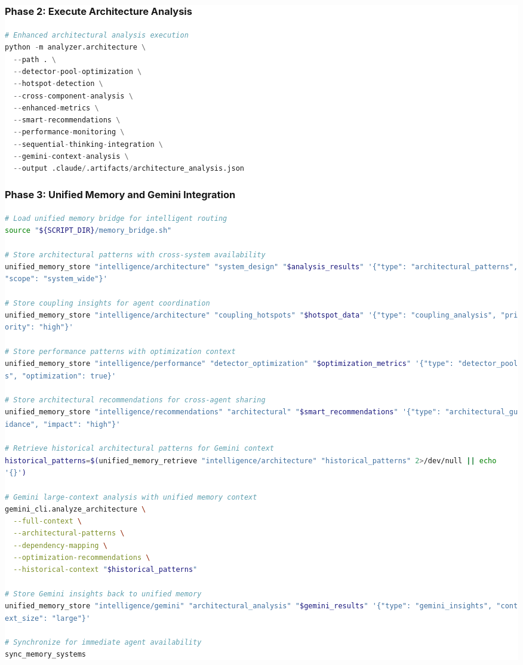 ### Phase 2: Execute Architecture Analysis
```python
# Enhanced architectural analysis execution
python -m analyzer.architecture \
  --path . \
  --detector-pool-optimization \
  --hotspot-detection \
  --cross-component-analysis \
  --enhanced-metrics \
  --smart-recommendations \
  --performance-monitoring \
  --sequential-thinking-integration \
  --gemini-context-analysis \
  --output .claude/.artifacts/architecture_analysis.json
```

### Phase 3: Unified Memory and Gemini Integration
```bash
# Load unified memory bridge for intelligent routing
source "${SCRIPT_DIR}/memory_bridge.sh"

# Store architectural patterns with cross-system availability
unified_memory_store "intelligence/architecture" "system_design" "$analysis_results" '{"type": "architectural_patterns", "scope": "system_wide"}'

# Store coupling insights for agent coordination
unified_memory_store "intelligence/architecture" "coupling_hotspots" "$hotspot_data" '{"type": "coupling_analysis", "priority": "high"}'

# Store performance patterns with optimization context
unified_memory_store "intelligence/performance" "detector_optimization" "$optimization_metrics" '{"type": "detector_pools", "optimization": true}'

# Store architectural recommendations for cross-agent sharing
unified_memory_store "intelligence/recommendations" "architectural" "$smart_recommendations" '{"type": "architectural_guidance", "impact": "high"}'

# Retrieve historical architectural patterns for Gemini context
historical_patterns=$(unified_memory_retrieve "intelligence/architecture" "historical_patterns" 2>/dev/null || echo '{}')

# Gemini large-context analysis with unified memory context
gemini_cli.analyze_architecture \
  --full-context \
  --architectural-patterns \
  --dependency-mapping \
  --optimization-recommendations \
  --historical-context "$historical_patterns"

# Store Gemini insights back to unified memory
unified_memory_store "intelligence/gemini" "architectural_analysis" "$gemini_results" '{"type": "gemini_insights", "context_size": "large"}'

# Synchronize for immediate agent availability
sync_memory_systems
```
